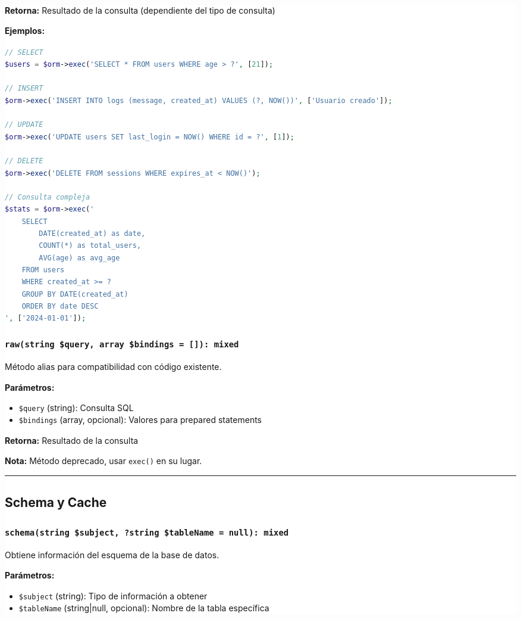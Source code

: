 **Retorna:** Resultado de la consulta (dependiente del tipo de consulta)

**Ejemplos:**
```php
// SELECT
$users = $orm->exec('SELECT * FROM users WHERE age > ?', [21]);

// INSERT
$orm->exec('INSERT INTO logs (message, created_at) VALUES (?, NOW())', ['Usuario creado']);

// UPDATE
$orm->exec('UPDATE users SET last_login = NOW() WHERE id = ?', [1]);

// DELETE
$orm->exec('DELETE FROM sessions WHERE expires_at < NOW()');

// Consulta compleja
$stats = $orm->exec('
    SELECT 
        DATE(created_at) as date,
        COUNT(*) as total_users,
        AVG(age) as avg_age
    FROM users 
    WHERE created_at >= ? 
    GROUP BY DATE(created_at)
    ORDER BY date DESC
', ['2024-01-01']);
```

### `raw(string $query, array $bindings = []): mixed`

Método alias para compatibilidad con código existente.

**Parámetros:**
- `$query` (string): Consulta SQL
- `$bindings` (array, opcional): Valores para prepared statements

**Retorna:** Resultado de la consulta

**Nota:** Método deprecado, usar `exec()` en su lugar.

---

## Schema y Cache

### `schema(string $subject, ?string $tableName = null): mixed`

Obtiene información del esquema de la base de datos.

**Parámetros:**
- `$subject` (string): Tipo de información a obtener
- `$tableName` (string|null, opcional): Nombre de la tabla específica
